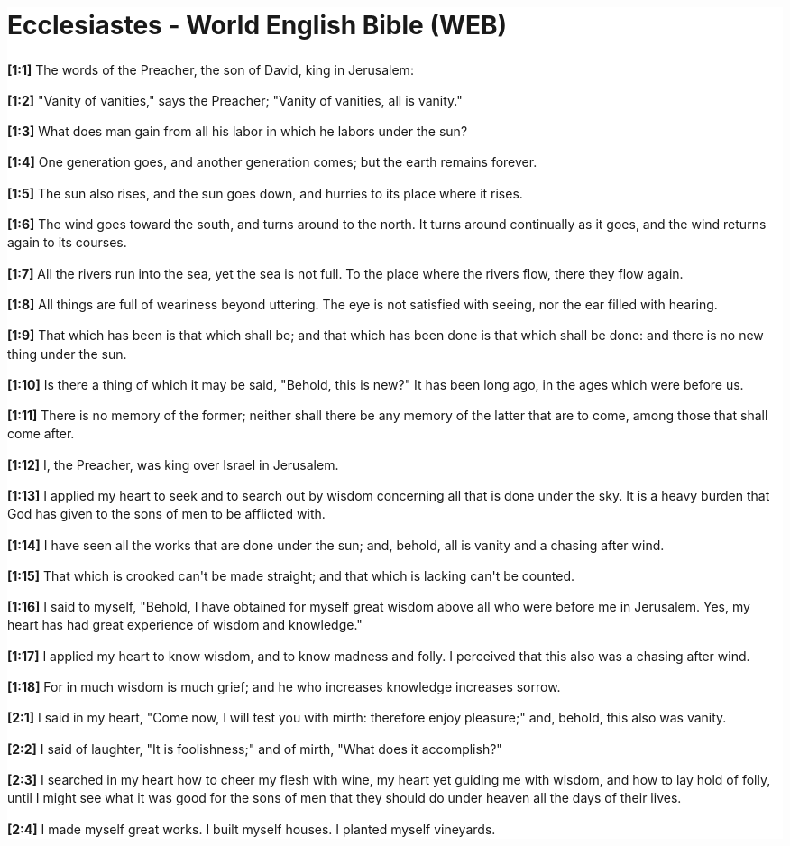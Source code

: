 # Ecclesiastes - World English Bible (WEB)

**[1:1]** The words of the Preacher, the son of David, king in Jerusalem:

**[1:2]** "Vanity of vanities," says the Preacher; "Vanity of vanities, all is vanity."

**[1:3]** What does man gain from all his labor in which he labors under the sun?

**[1:4]** One generation goes, and another generation comes; but the earth remains forever.

**[1:5]** The sun also rises, and the sun goes down, and hurries to its place where it rises.

**[1:6]** The wind goes toward the south, and turns around to the north. It turns around continually as it goes, and the wind returns again to its courses.

**[1:7]** All the rivers run into the sea, yet the sea is not full. To the place where the rivers flow, there they flow again.

**[1:8]** All things are full of weariness beyond uttering. The eye is not satisfied with seeing, nor the ear filled with hearing.

**[1:9]** That which has been is that which shall be; and that which has been done is that which shall be done: and there is no new thing under the sun.

**[1:10]** Is there a thing of which it may be said, "Behold, this is new?" It has been long ago, in the ages which were before us.

**[1:11]** There is no memory of the former; neither shall there be any memory of the latter that are to come, among those that shall come after.

**[1:12]** I, the Preacher, was king over Israel in Jerusalem.

**[1:13]** I applied my heart to seek and to search out by wisdom concerning all that is done under the sky. It is a heavy burden that God has given to the sons of men to be afflicted with.

**[1:14]** I have seen all the works that are done under the sun; and, behold, all is vanity and a chasing after wind.

**[1:15]** That which is crooked can't be made straight; and that which is lacking can't be counted.

**[1:16]** I said to myself, "Behold, I have obtained for myself great wisdom above all who were before me in Jerusalem. Yes, my heart has had great experience of wisdom and knowledge."

**[1:17]** I applied my heart to know wisdom, and to know madness and folly. I perceived that this also was a chasing after wind.

**[1:18]** For in much wisdom is much grief; and he who increases knowledge increases sorrow.

**[2:1]** I said in my heart, "Come now, I will test you with mirth: therefore enjoy pleasure;" and, behold, this also was vanity.

**[2:2]** I said of laughter, "It is foolishness;" and of mirth, "What does it accomplish?"

**[2:3]** I searched in my heart how to cheer my flesh with wine, my heart yet guiding me with wisdom, and how to lay hold of folly, until I might see what it was good for the sons of men that they should do under heaven all the days of their lives.

**[2:4]** I made myself great works. I built myself houses. I planted myself vineyards.
